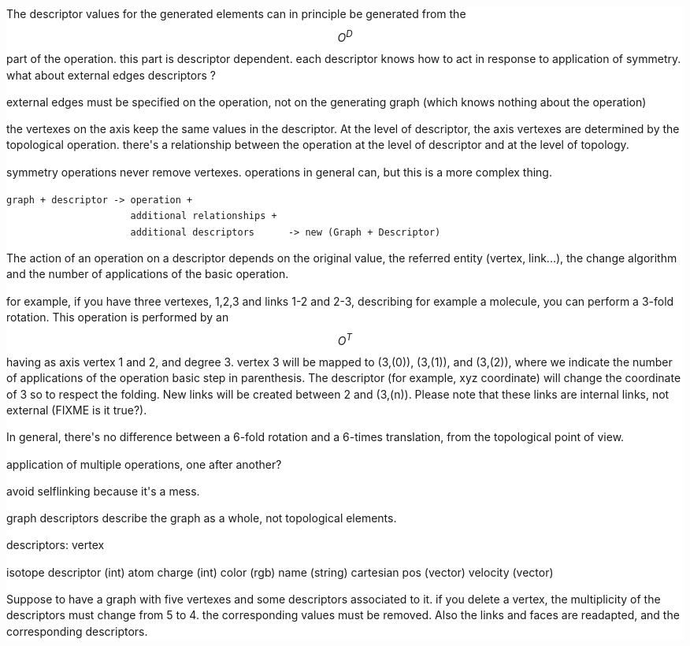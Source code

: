 The descriptor values for the generated elements can in principle be
generated from the $$O^{D}$$ part of the operation. this part is descriptor
dependent. each descriptor knows how to act in response to application of
symmetry. what about external edges descriptors ?

external edges must be specified on the operation, not on the generating
graph (which knows nothing about the operation)

the vertexes on the axis keep the same values in the descriptor.
At the level of descriptor, the axis vertexes are determined by the
topological operation. there's a relationship between the operation at the
level of descriptor and at the level of topology.

symmetry operations never remove vertexes. operations in general can, but
this is a more complex thing.



```
graph + descriptor -> operation + 
                      additional relationships + 
                      additional descriptors      -> new (Graph + Descriptor)
```                                                  

The action of an operation on a descriptor depends on the original value,
the referred entity (vertex, link...), the change algorithm and the number
of applications of the basic operation.

for example, if you have three vertexes, 1,2,3 and links 1-2 and 2-3,
describing for example a molecule, you can perform a 3-fold rotation. This
operation is performed by an $$O^{T}$$ having as axis vertex 1 and 2, and
degree 3. vertex 3 will be mapped to (3,(0)), (3,(1)), and (3,(2)), where we
indicate the number of applications of the operation basic step in
parenthesis. The descriptor (for example, xyz coordinate) will change the
coordinate of 3 so to respect the folding. New links will be created between
2 and (3,(n)). Please note that these links are internal links, not
external (FIXME is it true?).

In general, there's no difference between a 6-fold rotation and a 6-times
translation, from the topological point of view.

application of multiple operations, one after another?

avoid selflinking because it's a mess.

graph descriptors describe the graph as a whole, not topological elements.

descriptors: vertex

isotope descriptor (int)
atom charge (int)
color (rgb)
name (string)
cartesian pos (vector)
velocity (vector)


Suppose to have a graph with five vertexes and some descriptors associated
to it. if you delete a vertex, the multiplicity of the descriptors must
change from 5 to 4. the corresponding values must be removed. Also the links
and faces are readapted, and the corresponding descriptors.
